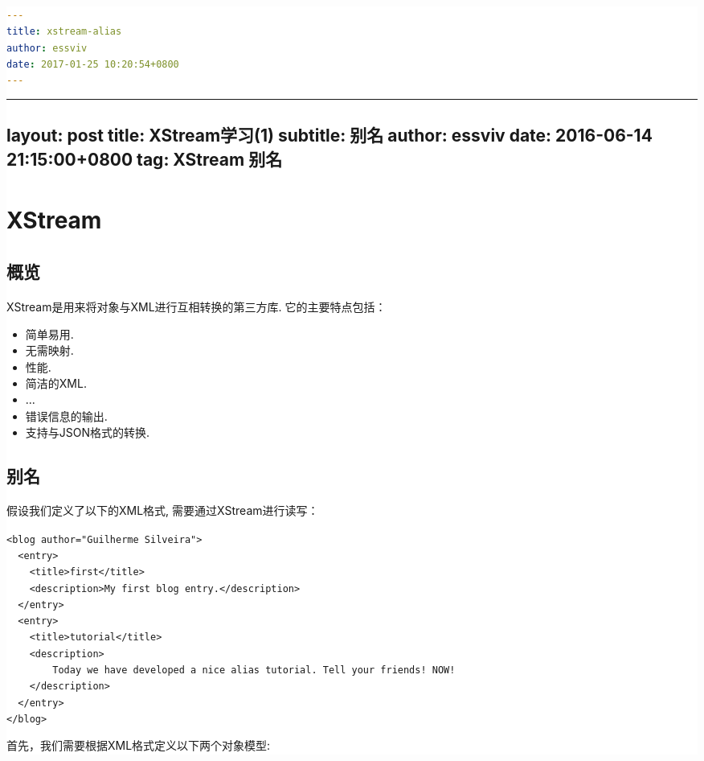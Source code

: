 ```yaml
---
title: xstream-alias
author: essviv
date: 2017-01-25 10:20:54+0800
---
```


---
layout:		post
title: 		XStream学习(1)
subtitle:	别名
author: 	essviv
date:		2016-06-14 21:15:00+0800
tag:		XStream 别名
---

# XStream 

## 概览

XStream是用来将对象与XML进行互相转换的第三方库. 它的主要特点包括：

* 简单易用. 
* 无需映射. 
* 性能. 
* 简洁的XML. 
* ...
* 错误信息的输出.
* 支持与JSON格式的转换.

## 别名

假设我们定义了以下的XML格式, 需要通过XStream进行读写：

```
<blog author="Guilherme Silveira">
  <entry>
    <title>first</title>
    <description>My first blog entry.</description>
  </entry>
  <entry>
    <title>tutorial</title>
    <description>
        Today we have developed a nice alias tutorial. Tell your friends! NOW!
    </description>
  </entry>
</blog>
```

首先，我们需要根据XML格式定义以下两个对象模型:
